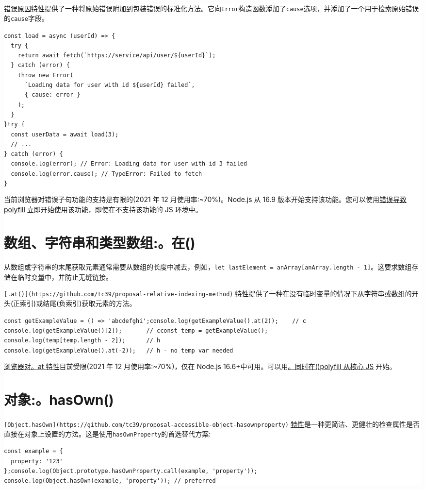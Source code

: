 [错误原因特性](https://github.com/tc39/proposal-error-cause)提供了一种将原始错误附加到包装错误的标准化方法。它向`Error`构造函数添加了`cause`选项，并添加了一个用于检索原始错误的`cause`字段。

```
const load = async (userId) => {
  try {
    return await fetch(`https://service/api/user/${userId}`);
  } catch (error) {
    throw new Error(
      `Loading data for user with id ${userId} failed`, 
      { cause: error }
    );
  }
}try {
  const userData = await load(3);
  // ...
} catch (error) {
  console.log(error); // Error: Loading data for user with id 3 failed
  console.log(error.cause); // TypeError: Failed to fetch
}
```

当前浏览器对错误子句功能的支持是有限的(2021 年 12 月使用率:~70%)。Node.js 从 16.9 版本开始支持该功能。您可以使用[错误导致 polyfill](https://github.com/es-shims/error-cause) 立即开始使用该功能，即使在不支持该功能的 JS 环境中。

# 数组、字符串和类型数组:。在()

从数组或字符串的末尾获取元素通常需要从数组的长度中减去，例如，`let lastElement = anArray[anArray.length - 1]`。这要求数组存储在临时变量中，并防止无缝链接。

`[.at()](https://github.com/tc39/proposal-relative-indexing-method)` [特性](https://github.com/tc39/proposal-relative-indexing-method)提供了一种在没有临时变量的情况下从字符串或数组的开头(正索引)或结尾(负索引)获取元素的方法。

```
const getExampleValue = () => 'abcdefghi';console.log(getExampleValue().at(2));    // c
console.log(getExampleValue()[2]);       // cconst temp = getExampleValue();
console.log(temp[temp.length - 2]);      // h
console.log(getExampleValue().at(-2));   // h - no temp var needed
```

[浏览器对。at 特性](https://caniuse.com/mdn-javascript_builtins_array_at)目前受限(2021 年 12 月使用率:~70%)，仅在 Node.js 16.6+中可用。可以用[。同时在()polyfill 从核心 JS](https://github.com/zloirock/core-js#relative-indexing-method) 开始。

# 对象:。hasOwn()

`[Object.hasOwn](https://github.com/tc39/proposal-accessible-object-hasownproperty)` [特性](https://github.com/tc39/proposal-accessible-object-hasownproperty)是一种更简洁、更健壮的检查属性是否直接在对象上设置的方法。这是使用`hasOwnProperty`的首选替代方案:

```
const example = {
  property: '123'
};console.log(Object.prototype.hasOwnProperty.call(example, 'property'));
console.log(Object.hasOwn(example, 'property')); // preferred
```

